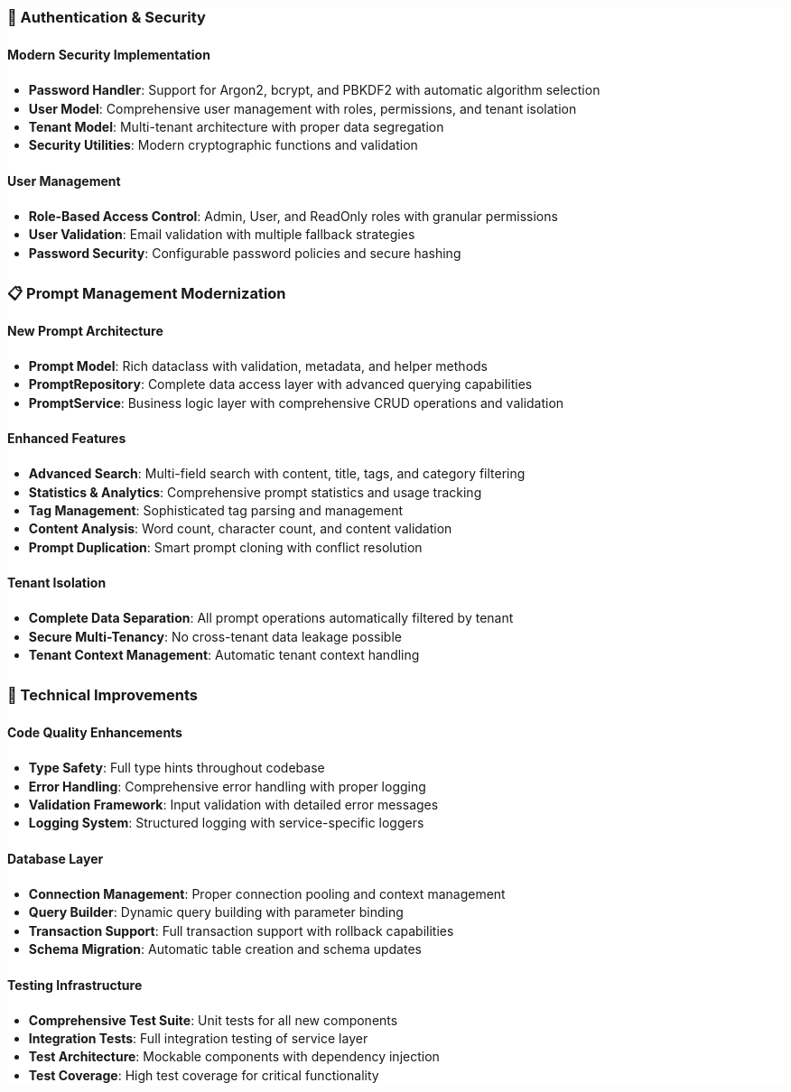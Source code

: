 ### 🔐 Authentication & Security

#### **Modern Security Implementation**
- **Password Handler**: Support for Argon2, bcrypt, and PBKDF2 with automatic algorithm selection
- **User Model**: Comprehensive user management with roles, permissions, and tenant isolation
- **Tenant Model**: Multi-tenant architecture with proper data segregation
- **Security Utilities**: Modern cryptographic functions and validation

#### **User Management**
- **Role-Based Access Control**: Admin, User, and ReadOnly roles with granular permissions
- **User Validation**: Email validation with multiple fallback strategies
- **Password Security**: Configurable password policies and secure hashing

### 📋 Prompt Management Modernization

#### **New Prompt Architecture**
- **Prompt Model**: Rich dataclass with validation, metadata, and helper methods
- **PromptRepository**: Complete data access layer with advanced querying capabilities
- **PromptService**: Business logic layer with comprehensive CRUD operations and validation

#### **Enhanced Features**
- **Advanced Search**: Multi-field search with content, title, tags, and category filtering
- **Statistics & Analytics**: Comprehensive prompt statistics and usage tracking
- **Tag Management**: Sophisticated tag parsing and management
- **Content Analysis**: Word count, character count, and content validation
- **Prompt Duplication**: Smart prompt cloning with conflict resolution

#### **Tenant Isolation**
- **Complete Data Separation**: All prompt operations automatically filtered by tenant
- **Secure Multi-Tenancy**: No cross-tenant data leakage possible
- **Tenant Context Management**: Automatic tenant context handling

### 🔧 Technical Improvements

#### **Code Quality Enhancements**
- **Type Safety**: Full type hints throughout codebase
- **Error Handling**: Comprehensive error handling with proper logging
- **Validation Framework**: Input validation with detailed error messages
- **Logging System**: Structured logging with service-specific loggers

#### **Database Layer**
- **Connection Management**: Proper connection pooling and context management
- **Query Builder**: Dynamic query building with parameter binding
- **Transaction Support**: Full transaction support with rollback capabilities
- **Schema Migration**: Automatic table creation and schema updates

#### **Testing Infrastructure**
- **Comprehensive Test Suite**: Unit tests for all new components
- **Integration Tests**: Full integration testing of service layer
- **Test Architecture**: Mockable components with dependency injection
- **Test Coverage**: High test coverage for critical functionality
